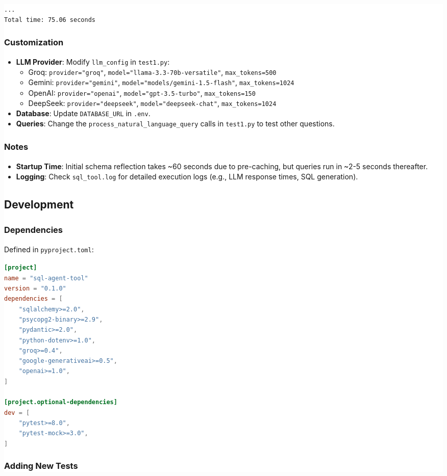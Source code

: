 ```
...
Total time: 75.06 seconds
```

### Customization

- **LLM Provider**: Modify `llm_config` in `test1.py`:
  - Groq: `provider="groq"`, `model="llama-3.3-70b-versatile"`, `max_tokens=500`
  - Gemini: `provider="gemini"`, `model="models/gemini-1.5-flash"`, `max_tokens=1024`
  - OpenAI: `provider="openai"`, `model="gpt-3.5-turbo"`, `max_tokens=150`
  - DeepSeek: `provider="deepseek"`, `model="deepseek-chat"`, `max_tokens=1024`
- **Database**: Update `DATABASE_URL` in `.env`.
- **Queries**: Change the `process_natural_language_query` calls in `test1.py` to test other questions.

### Notes

- **Startup Time**: Initial schema reflection takes ~60 seconds due to pre-caching, but queries run in ~2-5 seconds thereafter.
- **Logging**: Check `sql_tool.log` for detailed execution logs (e.g., LLM response times, SQL generation).

## Development

### Dependencies

Defined in `pyproject.toml`:

```toml
[project]
name = "sql-agent-tool"
version = "0.1.0"
dependencies = [
    "sqlalchemy>=2.0",
    "psycopg2-binary>=2.9",
    "pydantic>=2.0",
    "python-dotenv>=1.0",
    "groq>=0.4",
    "google-generativeai>=0.5",
    "openai>=1.0",
]

[project.optional-dependencies]
dev = [
    "pytest>=8.0",
    "pytest-mock>=3.0",
]
```

### Adding New Tests
